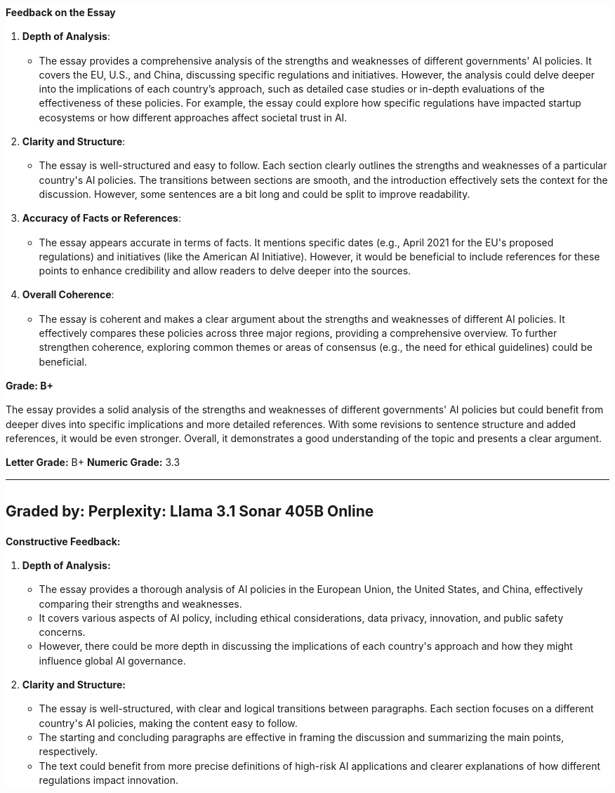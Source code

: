 **Feedback on the Essay**

1. **Depth of Analysis**:
   - The essay provides a comprehensive analysis of the strengths and weaknesses of different governments' AI policies. It covers the EU, U.S., and China, discussing specific regulations and initiatives. However, the analysis could delve deeper into the implications of each country’s approach, such as detailed case studies or in-depth evaluations of the effectiveness of these policies. For example, the essay could explore how specific regulations have impacted startup ecosystems or how different approaches affect societal trust in AI.

2. **Clarity and Structure**:
   - The essay is well-structured and easy to follow. Each section clearly outlines the strengths and weaknesses of a particular country's AI policies. The transitions between sections are smooth, and the introduction effectively sets the context for the discussion. However, some sentences are a bit long and could be split to improve readability.

3. **Accuracy of Facts or References**:
   - The essay appears accurate in terms of facts. It mentions specific dates (e.g., April 2021 for the EU's proposed regulations) and initiatives (like the American AI Initiative). However, it would be beneficial to include references for these points to enhance credibility and allow readers to delve deeper into the sources.

4. **Overall Coherence**:
   - The essay is coherent and makes a clear argument about the strengths and weaknesses of different AI policies. It effectively compares these policies across three major regions, providing a comprehensive overview. To further strengthen coherence, exploring common themes or areas of consensus (e.g., the need for ethical guidelines) could be beneficial.

**Grade: B+**

The essay provides a solid analysis of the strengths and weaknesses of different governments' AI policies but could benefit from deeper dives into specific implications and more detailed references. With some revisions to sentence structure and added references, it would be even stronger. Overall, it demonstrates a good understanding of the topic and presents a clear argument.

**Letter Grade:** B+
**Numeric Grade:** 3.3

---

## Graded by: Perplexity: Llama 3.1 Sonar 405B Online

**Constructive Feedback:**

1. **Depth of Analysis:**
   - The essay provides a thorough analysis of AI policies in the European Union, the United States, and China, effectively comparing their strengths and weaknesses.
   - It covers various aspects of AI policy, including ethical considerations, data privacy, innovation, and public safety concerns.
   - However, there could be more depth in discussing the implications of each country's approach and how they might influence global AI governance.

2. **Clarity and Structure:**
   - The essay is well-structured, with clear and logical transitions between paragraphs. Each section focuses on a different country's AI policies, making the content easy to follow.
   - The starting and concluding paragraphs are effective in framing the discussion and summarizing the main points, respectively.
   - The text could benefit from more precise definitions of high-risk AI applications and clearer explanations of how different regulations impact innovation.

